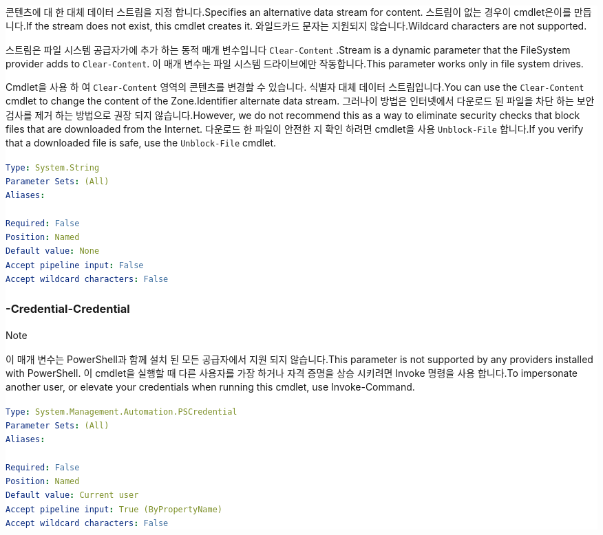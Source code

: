 <span data-ttu-id="b8493-134">콘텐츠에 대 한 대체 데이터 스트림을 지정 합니다.</span><span class="sxs-lookup"><span data-stu-id="b8493-134">Specifies an alternative data stream for content.</span></span>
<span data-ttu-id="b8493-135">스트림이 없는 경우이 cmdlet은이를 만듭니다.</span><span class="sxs-lookup"><span data-stu-id="b8493-135">If the stream does not exist, this cmdlet creates it.</span></span>
<span data-ttu-id="b8493-136">와일드카드 문자는 지원되지 않습니다.</span><span class="sxs-lookup"><span data-stu-id="b8493-136">Wildcard characters are not supported.</span></span>

<span data-ttu-id="b8493-137">스트림은 파일 시스템 공급자가에 추가 하는 동적 매개 변수입니다 `Clear-Content` .</span><span class="sxs-lookup"><span data-stu-id="b8493-137">Stream is a dynamic parameter that the FileSystem provider adds to `Clear-Content`.</span></span>
<span data-ttu-id="b8493-138">이 매개 변수는 파일 시스템 드라이브에만 작동합니다.</span><span class="sxs-lookup"><span data-stu-id="b8493-138">This parameter works only in file system drives.</span></span>

<span data-ttu-id="b8493-139">Cmdlet을 사용 하 여 `Clear-Content` 영역의 콘텐츠를 변경할 수 있습니다. 식별자 대체 데이터 스트림입니다.</span><span class="sxs-lookup"><span data-stu-id="b8493-139">You can use the `Clear-Content` cmdlet to change the content of the Zone.Identifier alternate data stream.</span></span>
<span data-ttu-id="b8493-140">그러나이 방법은 인터넷에서 다운로드 된 파일을 차단 하는 보안 검사를 제거 하는 방법으로 권장 되지 않습니다.</span><span class="sxs-lookup"><span data-stu-id="b8493-140">However, we do not recommend this as a way to eliminate security checks that block files that are downloaded from the Internet.</span></span>
<span data-ttu-id="b8493-141">다운로드 한 파일이 안전한 지 확인 하려면 cmdlet을 사용 `Unblock-File` 합니다.</span><span class="sxs-lookup"><span data-stu-id="b8493-141">If you verify that a downloaded file is safe, use the `Unblock-File` cmdlet.</span></span>

```yaml
Type: System.String
Parameter Sets: (All)
Aliases:

Required: False
Position: Named
Default value: None
Accept pipeline input: False
Accept wildcard characters: False
```

### <span data-ttu-id="b8493-142">-Credential</span><span class="sxs-lookup"><span data-stu-id="b8493-142">-Credential</span></span>

> [!NOTE]
> <span data-ttu-id="b8493-143">이 매개 변수는 PowerShell과 함께 설치 된 모든 공급자에서 지원 되지 않습니다.</span><span class="sxs-lookup"><span data-stu-id="b8493-143">This parameter is not supported by any providers installed with PowerShell.</span></span> <span data-ttu-id="b8493-144">이 cmdlet을 실행할 때 다른 사용자를 가장 하거나 자격 증명을 상승 시키려면 Invoke 명령을 사용 합니다.</span><span class="sxs-lookup"><span data-stu-id="b8493-144">To impersonate another user, or elevate your credentials when running this cmdlet, use Invoke-Command.</span></span>

```yaml
Type: System.Management.Automation.PSCredential
Parameter Sets: (All)
Aliases:

Required: False
Position: Named
Default value: Current user
Accept pipeline input: True (ByPropertyName)
Accept wildcard characters: False
```
